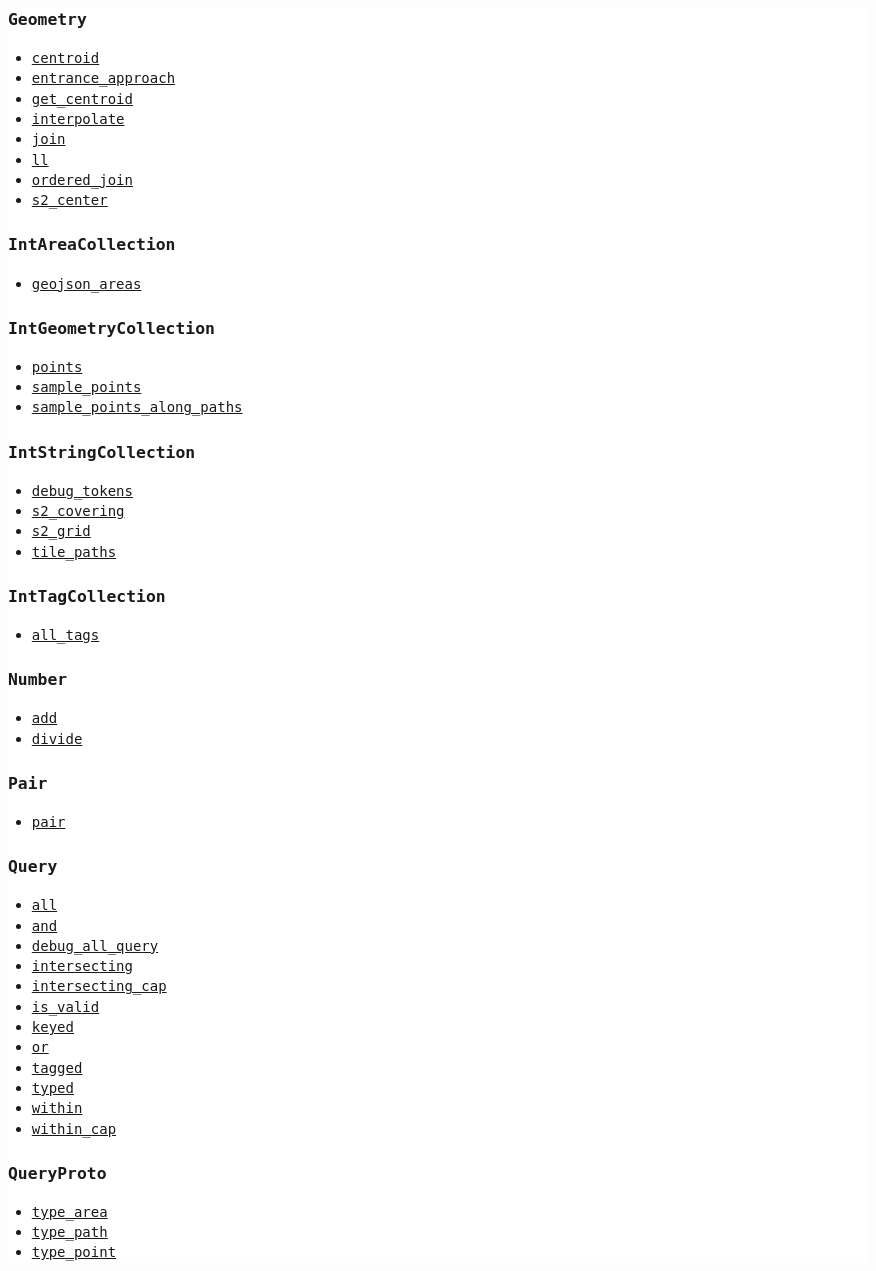 ### <tt>Geometry</tt>
 - <tt>[centroid](#centroid)</tt>
 - <tt>[entrance_approach](#entrance_approach)</tt>
 - <tt>[get_centroid](#get_centroid)</tt>
 - <tt>[interpolate](#interpolate)</tt>
 - <tt>[join](#join)</tt>
 - <tt>[ll](#ll)</tt>
 - <tt>[ordered_join](#ordered_join)</tt>
 - <tt>[s2_center](#s2_center)</tt>

### <tt>IntAreaCollection</tt>
 - <tt>[geojson_areas](#geojson_areas)</tt>

### <tt>IntGeometryCollection</tt>
 - <tt>[points](#points)</tt>
 - <tt>[sample_points](#sample_points)</tt>
 - <tt>[sample_points_along_paths](#sample_points_along_paths)</tt>

### <tt>IntStringCollection</tt>
 - <tt>[debug_tokens](#debug_tokens)</tt>
 - <tt>[s2_covering](#s2_covering)</tt>
 - <tt>[s2_grid](#s2_grid)</tt>
 - <tt>[tile_paths](#tile_paths)</tt>

### <tt>IntTagCollection</tt>
 - <tt>[all_tags](#all_tags)</tt>

### <tt>Number</tt>
 - <tt>[add](#add)</tt>
 - <tt>[divide](#divide)</tt>

### <tt>Pair</tt>
 - <tt>[pair](#pair)</tt>

### <tt>Query</tt>
 - <tt>[all](#all)</tt>
 - <tt>[and](#and)</tt>
 - <tt>[debug_all_query](#debug_all_query)</tt>
 - <tt>[intersecting](#intersecting)</tt>
 - <tt>[intersecting_cap](#intersecting_cap)</tt>
 - <tt>[is_valid](#is_valid)</tt>
 - <tt>[keyed](#keyed)</tt>
 - <tt>[or](#or)</tt>
 - <tt>[tagged](#tagged)</tt>
 - <tt>[typed](#typed)</tt>
 - <tt>[within](#within)</tt>
 - <tt>[within_cap](#within_cap)</tt>

### <tt>QueryProto</tt>
 - <tt>[type_area](#type_area)</tt>
 - <tt>[type_path](#type_path)</tt>
 - <tt>[type_point](#type_point)</tt>
